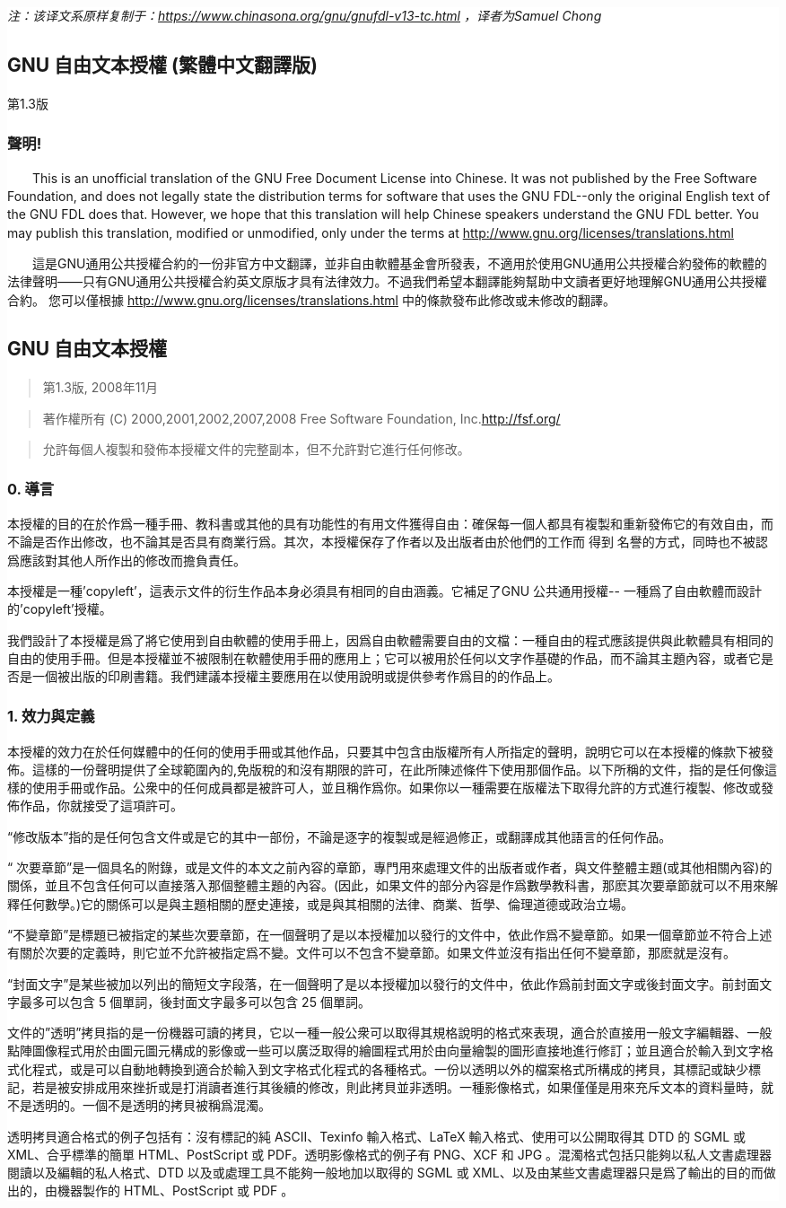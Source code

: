 _注：该译文系原样复制于：https://www.chinasona.org/gnu/gnufdl-v13-tc.html ，译者为Samuel Chong_ 

## GNU 自由文本授權 (繁體中文翻譯版)
第1.3版
 
### 聲明!
　　This is an unofficial translation of the GNU Free Document License into Chinese. It was not published by the Free Software Foundation, and does not legally state the distribution terms for software that uses the GNU FDL--only the original English text of the GNU FDL does that. However, we hope that this translation will help Chinese speakers understand the GNU FDL better. You may publish this translation, modified or unmodified, only under the terms at http://www.gnu.org/licenses/translations.html

　　這是GNU通用公共授權合約的一份非官方中文翻譯，並非自由軟體基金會所發表，不適用於使用GNU通用公共授權合約發佈的軟體的法律聲明——只有GNU通用公共授權合約英文原版才具有法律效力。不過我們希望本翻譯能夠幫助中文讀者更好地理解GNU通用公共授權合約。 您可以僅根據 http://www.gnu.org/licenses/translations.html 中的條款發布此修改或未修改的翻譯。
 

## GNU 自由文本授權
> 第1.3版, 2008年11月

> 著作權所有 (C) 2000,2001,2002,2007,2008 Free Software Foundation, Inc.<http://fsf.org/>

> 允許每個人複製和發佈本授權文件的完整副本，但不允許對它進行任何修改。


### 0. 導言
本授權的目的在於作爲一種手冊、教科書或其他的具有功能性的有用文件獲得自由：確保每一個人都具有複製和重新發佈它的有效自由，而不論是否作出修改，也不論其是否具有商業行爲。其次，本授權保存了作者以及出版者由於他們的工作而 得到 名譽的方式，同時也不被認爲應該對其他人所作出的修改而擔負責任。

本授權是一種’copyleft’，這表示文件的衍生作品本身必須具有相同的自由涵義。它補足了GNU 公共通用授權-- 一種爲了自由軟體而設計的’copyleft’授權。

我們設計了本授權是爲了將它使用到自由軟體的使用手冊上，因爲自由軟體需要自由的文檔：一種自由的程式應該提供與此軟體具有相同的自由的使用手冊。但是本授權並不被限制在軟體使用手冊的應用上；它可以被用於任何以文字作基礎的作品，而不論其主題內容，或者它是否是一個被出版的印刷書籍。我們建議本授權主要應用在以使用說明或提供參考作爲目的的作品上。

### 1. 效力與定義
本授權的效力在於任何媒體中的任何的使用手冊或其他作品，只要其中包含由版權所有人所指定的聲明，說明它可以在本授權的條款下被發佈。這樣的一份聲明提供了全球範圍內的,免版稅的和沒有期限的許可，在此所陳述條件下使用那個作品。以下所稱的文件，指的是任何像這樣的使用手冊或作品。公衆中的任何成員都是被許可人，並且稱作爲你。如果你以一種需要在版權法下取得允許的方式進行複製、修改或發佈作品，你就接受了這項許可。

“修改版本”指的是任何包含文件或是它的其中一部份，不論是逐字的複製或是經過修正，或翻譯成其他語言的任何作品。

“ 次要章節”是一個具名的附錄，或是文件的本文之前內容的章節，專門用來處理文件的出版者或作者，與文件整體主題(或其他相關內容)的關係，並且不包含任何可以直接落入那個整體主題的內容。(因此，如果文件的部分內容是作爲數學教科書，那麽其次要章節就可以不用來解釋任何數學。)它的關係可以是與主題相關的歷史連接，或是與其相關的法律、商業、哲學、倫理道德或政治立場。

“不變章節”是標題已被指定的某些次要章節，在一個聲明了是以本授權加以發行的文件中，依此作爲不變章節。如果一個章節並不符合上述有關於次要的定義時，則它並不允許被指定爲不變。文件可以不包含不變章節。如果文件並沒有指出任何不變章節，那麽就是沒有。

“封面文字”是某些被加以列出的簡短文字段落，在一個聲明了是以本授權加以發行的文件中，依此作爲前封面文字或後封面文字。前封面文字最多可以包含 5 個單詞，後封面文字最多可以包含 25 個單詞。

文件的”透明”拷貝指的是一份機器可讀的拷貝，它以一種一般公衆可以取得其規格說明的格式來表現，適合於直接用一般文字編輯器、一般點陣圖像程式用於由圖元圖元構成的影像或一些可以廣泛取得的繪圖程式用於由向量繪製的圖形直接地進行修訂；並且適合於輸入到文字格式化程式，或是可以自動地轉換到適合於輸入到文字格式化程式的各種格式。一份以透明以外的檔案格式所構成的拷貝，其標記或缺少標記，若是被安排成用來挫折或是打消讀者進行其後續的修改，則此拷貝並非透明。一種影像格式，如果僅僅是用來充斥文本的資料量時，就不是透明的。一個不是透明的拷貝被稱爲混濁。

透明拷貝適合格式的例子包括有：沒有標記的純 ASCII、Texinfo 輸入格式、LaTeX 輸入格式、使用可以公開取得其 DTD 的 SGML 或 XML、合乎標準的簡單 HTML、PostScript 或 PDF。透明影像格式的例子有 PNG、XCF 和 JPG 。混濁格式包括只能夠以私人文書處理器閱讀以及編輯的私人格式、DTD 以及或處理工具不能夠一般地加以取得的 SGML 或 XML、以及由某些文書處理器只是爲了輸出的目的而做出的，由機器製作的 HTML、PostScript 或 PDF 。
